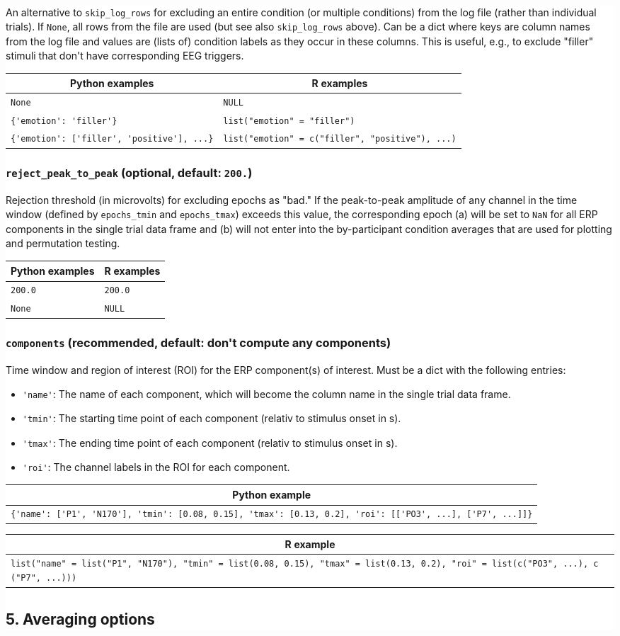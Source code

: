 An alternative to `skip_log_rows` for excluding an entire condition (or multiple conditions) from the log file (rather than individual trials).
If `None`, all rows from the file are used (but see also `skip_log_rows` above).
Can be a dict where keys are column names from the log file and values are (lists of) condition labels as they occur in these columns.
This is useful, e.g., to exclude "filler" stimuli that don't have corresponding EEG triggers.

| Python examples                            | R examples                                       |
| ------------------------------------------ | ------------------------------------------------ |
| `None`                                     | `NULL`                                           |
| `{'emotion': 'filler'}`                    | `list("emotion" = "filler")`                     |
| `{'emotion': ['filler', 'positive'], ...}` | `list("emotion" = c("filler", "positive"), ...)` |

### **`reject_peak_to_peak` (optional, default: `200.`)**

Rejection threshold (in microvolts) for excluding epochs as "bad."
If the peak-to-peak amplitude of any channel in the time window (defined by `epochs_tmin` and `epochs_tmax`) exceeds this value, the corresponding epoch (a) will be set to `NaN` for all ERP components in the single trial data frame and (b) will not enter into the by-participant condition averages that are used for plotting and permutation testing.

| Python examples | R examples |
| --------------- | ---------- |
| `200.0`         | `200.0`    |
| `None`          | `NULL`     |

### **`components` (recommended, default: don't compute any components)**

Time window and region of interest (ROI) for the ERP component(s) of interest.
Must be a dict with the following entries:

* `'name'`: The name of each component, which will become the column name in the single trial data frame.

* `'tmin'`: The starting time point of each component (relativ to stimulus onset in s).

* `'tmax'`: The ending time point of each component (relativ to stimulus onset in s).
  
* `'roi'`: The channel labels in the ROI for each component.

| Python example                                                                                            |
| --------------------------------------------------------------------------------------------------------- |
| `{'name': ['P1', 'N170'], 'tmin': [0.08, 0.15], 'tmax': [0.13, 0.2], 'roi': [['PO3', ...], ['P7', ...]]}` |

| R example                                                                                                                           |
| ----------------------------------------------------------------------------------------------------------------------------------- |
| `list("name" = list("P1", "N170"), "tmin" = list(0.08, 0.15), "tmax" = list(0.13, 0.2), "roi" = list(c("PO3", ...), c("P7", ...)))` |

## 5. Averaging options
